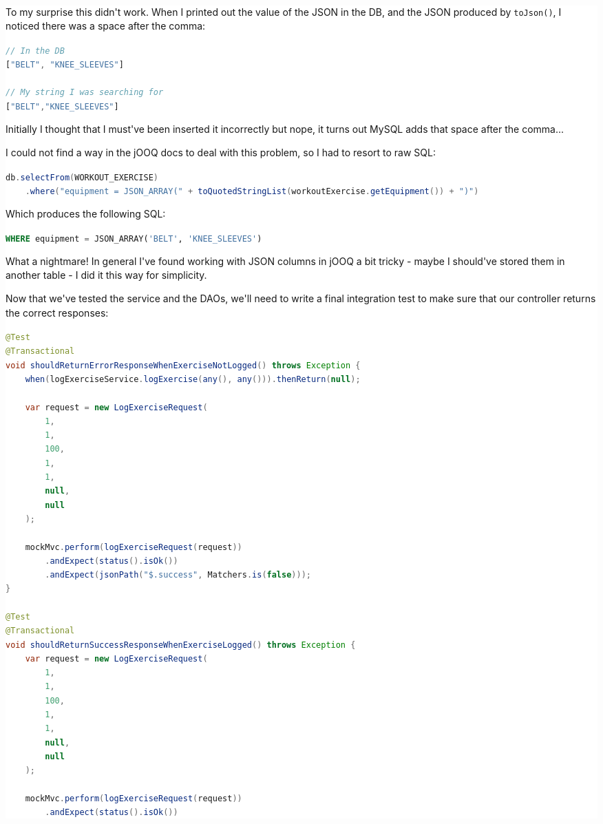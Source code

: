To my surprise this didn't work. When I printed out the value of the JSON in the DB, and the JSON produced by `toJson()`, I noticed there was a space after the comma:

```js
// In the DB
["BELT", "KNEE_SLEEVES"]

// My string I was searching for
["BELT","KNEE_SLEEVES"]
```

Initially I thought that I must've been inserted it incorrectly but nope, it turns out MySQL adds that space after the comma...

I could not find a way in the jOOQ docs to deal with this problem, so I had to resort to raw SQL:

```java
db.selectFrom(WORKOUT_EXERCISE)
    .where("equipment = JSON_ARRAY(" + toQuotedStringList(workoutExercise.getEquipment()) + ")")
```

Which produces the following SQL:

```sql
WHERE equipment = JSON_ARRAY('BELT', 'KNEE_SLEEVES')
```

What a nightmare! In general I've found working with JSON columns in jOOQ a bit tricky - maybe I should've stored them in another table - I did it this way for simplicity.

Now that we've tested the service and the DAOs, we'll need to write a final integration test to make sure that our controller returns the correct responses:

```java
@Test
@Transactional
void shouldReturnErrorResponseWhenExerciseNotLogged() throws Exception {
    when(logExerciseService.logExercise(any(), any())).thenReturn(null);

    var request = new LogExerciseRequest(
        1,
        1,
        100,
        1,
        1,
        null,
        null
    );

    mockMvc.perform(logExerciseRequest(request))
        .andExpect(status().isOk())
        .andExpect(jsonPath("$.success", Matchers.is(false)));
}

@Test
@Transactional
void shouldReturnSuccessResponseWhenExerciseLogged() throws Exception {
    var request = new LogExerciseRequest(
        1,
        1,
        100,
        1,
        1,
        null,
        null
    );

    mockMvc.perform(logExerciseRequest(request))
        .andExpect(status().isOk())
```